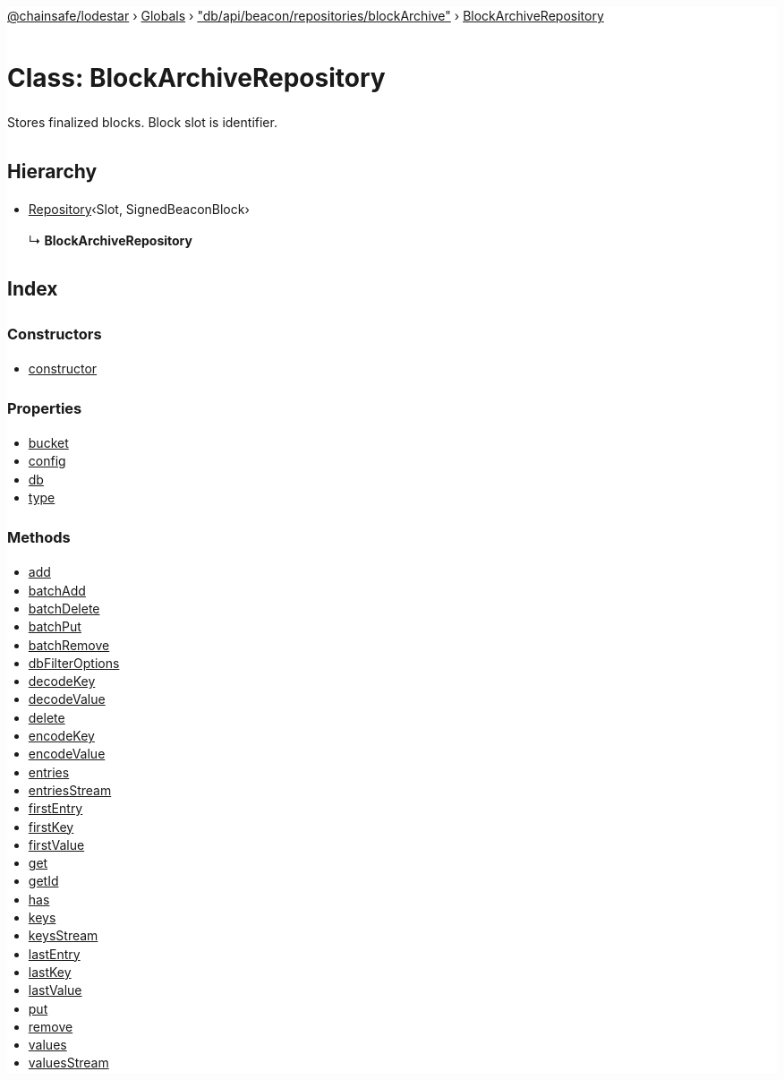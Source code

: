 [@chainsafe/lodestar](../README.md) › [Globals](../globals.md) › ["db/api/beacon/repositories/blockArchive"](../modules/_db_api_beacon_repositories_blockarchive_.md) › [BlockArchiveRepository](_db_api_beacon_repositories_blockarchive_.blockarchiverepository.md)

# Class: BlockArchiveRepository

Stores finalized blocks. Block slot is identifier.

## Hierarchy

* [Repository](_db_api_beacon_repositories_abstract_.repository.md)‹Slot, SignedBeaconBlock›

  ↳ **BlockArchiveRepository**

## Index

### Constructors

* [constructor](_db_api_beacon_repositories_blockarchive_.blockarchiverepository.md#constructor)

### Properties

* [bucket](_db_api_beacon_repositories_blockarchive_.blockarchiverepository.md#protected-bucket)
* [config](_db_api_beacon_repositories_blockarchive_.blockarchiverepository.md#protected-config)
* [db](_db_api_beacon_repositories_blockarchive_.blockarchiverepository.md#protected-db)
* [type](_db_api_beacon_repositories_blockarchive_.blockarchiverepository.md#protected-type)

### Methods

* [add](_db_api_beacon_repositories_blockarchive_.blockarchiverepository.md#add)
* [batchAdd](_db_api_beacon_repositories_blockarchive_.blockarchiverepository.md#batchadd)
* [batchDelete](_db_api_beacon_repositories_blockarchive_.blockarchiverepository.md#batchdelete)
* [batchPut](_db_api_beacon_repositories_blockarchive_.blockarchiverepository.md#batchput)
* [batchRemove](_db_api_beacon_repositories_blockarchive_.blockarchiverepository.md#batchremove)
* [dbFilterOptions](_db_api_beacon_repositories_blockarchive_.blockarchiverepository.md#protected-dbfilteroptions)
* [decodeKey](_db_api_beacon_repositories_blockarchive_.blockarchiverepository.md#decodekey)
* [decodeValue](_db_api_beacon_repositories_blockarchive_.blockarchiverepository.md#decodevalue)
* [delete](_db_api_beacon_repositories_blockarchive_.blockarchiverepository.md#delete)
* [encodeKey](_db_api_beacon_repositories_blockarchive_.blockarchiverepository.md#encodekey)
* [encodeValue](_db_api_beacon_repositories_blockarchive_.blockarchiverepository.md#encodevalue)
* [entries](_db_api_beacon_repositories_blockarchive_.blockarchiverepository.md#entries)
* [entriesStream](_db_api_beacon_repositories_blockarchive_.blockarchiverepository.md#entriesstream)
* [firstEntry](_db_api_beacon_repositories_blockarchive_.blockarchiverepository.md#firstentry)
* [firstKey](_db_api_beacon_repositories_blockarchive_.blockarchiverepository.md#firstkey)
* [firstValue](_db_api_beacon_repositories_blockarchive_.blockarchiverepository.md#firstvalue)
* [get](_db_api_beacon_repositories_blockarchive_.blockarchiverepository.md#get)
* [getId](_db_api_beacon_repositories_blockarchive_.blockarchiverepository.md#getid)
* [has](_db_api_beacon_repositories_blockarchive_.blockarchiverepository.md#has)
* [keys](_db_api_beacon_repositories_blockarchive_.blockarchiverepository.md#keys)
* [keysStream](_db_api_beacon_repositories_blockarchive_.blockarchiverepository.md#keysstream)
* [lastEntry](_db_api_beacon_repositories_blockarchive_.blockarchiverepository.md#lastentry)
* [lastKey](_db_api_beacon_repositories_blockarchive_.blockarchiverepository.md#lastkey)
* [lastValue](_db_api_beacon_repositories_blockarchive_.blockarchiverepository.md#lastvalue)
* [put](_db_api_beacon_repositories_blockarchive_.blockarchiverepository.md#put)
* [remove](_db_api_beacon_repositories_blockarchive_.blockarchiverepository.md#remove)
* [values](_db_api_beacon_repositories_blockarchive_.blockarchiverepository.md#values)
* [valuesStream](_db_api_beacon_repositories_blockarchive_.blockarchiverepository.md#valuesstream)
